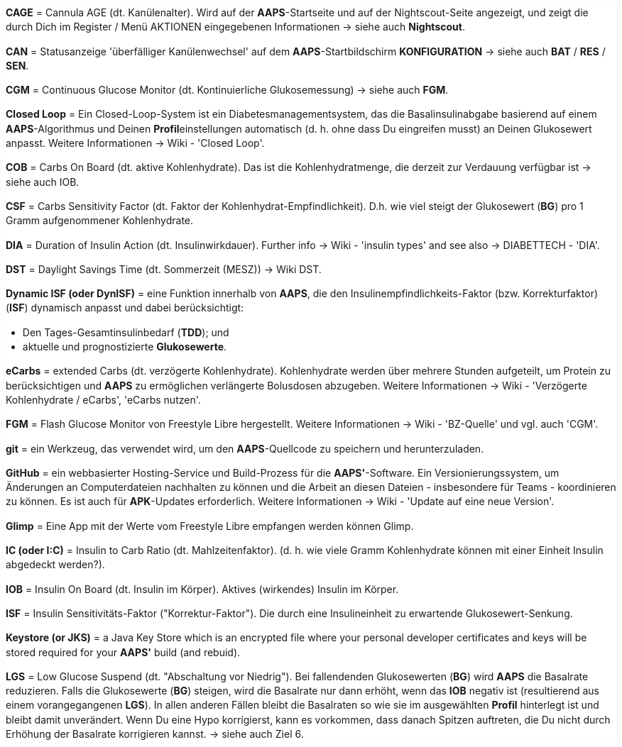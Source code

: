 **CAGE** = Cannula AGE (dt. Kanülenalter). Wird auf der **AAPS**-Startseite und auf der Nightscout-Seite angezeigt, und zeigt die durch Dich im Register / Menü AKTIONEN eingegebenen Informationen → siehe auch **Nightscout**.

**CAN** = Statusanzeige 'überfälliger Kanülenwechsel' auf dem **AAPS**-Startbildschirm **KONFIGURATION** → siehe auch **BAT** / **RES** / **SEN**.

**CGM** = Continuous Glucose Monitor (dt. Kontinuierliche Glukosemessung) → siehe auch **FGM**.

**Closed Loop** = Ein Closed-Loop-System ist ein Diabetesmanagementsystem, das die Basalinsulinabgabe basierend auf einem **AAPS**-Algorithmus und Deinen **Profil**einstellungen automatisch (d. h. ohne dass Du eingreifen musst) an Deinen Glukosewert anpasst. Weitere Informationen → Wiki - 'Closed Loop'.

**COB** = Carbs On Board (dt. aktive Kohlenhydrate). Das ist die Kohlenhydratmenge, die derzeit zur Verdauung verfügbar ist → siehe auch IOB.

**CSF** = Carbs Sensitivity Factor (dt. Faktor der Kohlenhydrat-Empfindlichkeit). D.h. wie viel steigt der Glukosewert (**BG**) pro 1 Gramm aufgenommener Kohlenhydrate.

**DIA** = Duration of Insulin Action (dt. Insulinwirkdauer). Further info → Wiki - 'insulin types' and see also → DIABETTECH - 'DIA'.

**DST** = Daylight Savings Time (dt. Sommerzeit (MESZ)) → Wiki DST.

**Dynamic ISF (oder DynISF)** = eine Funktion innerhalb von **AAPS**, die den Insulinempfindlichkeits-Faktor (bzw. Korrekturfaktor) (**ISF**) dynamisch anpasst und dabei berücksichtigt:

- Den Tages-Gesamtinsulinbedarf (**TDD**); und
- aktuelle und prognostizierte **Glukosewerte**.

**eCarbs** = extended Carbs (dt. verzögerte Kohlenhydrate). Kohlenhydrate werden über mehrere Stunden aufgeteilt, um Protein zu berücksichtigen und **AAPS** zu ermöglichen verlängerte Bolusdosen abzugeben. Weitere Informationen → Wiki - 'Verzögerte Kohlenhydrate / eCarbs', 'eCarbs nutzen'.

**FGM** = Flash Glucose Monitor von Freestyle Libre hergestellt. Weitere Informationen → Wiki - 'BZ-Quelle' und vgl. auch 'CGM'.

**git** = ein Werkzeug, das verwendet wird, um den **AAPS**-Quellcode zu speichern und herunterzuladen.

**GitHub** = ein webbasierter Hosting-Service und Build-Prozess für die **AAPS'**-Software. Ein Versionierungssystem, um Änderungen an Computerdateien nachhalten zu können und die Arbeit an diesen Dateien - insbesondere für Teams - koordinieren zu können. Es ist auch für **APK**-Updates erforderlich. Weitere Informationen → Wiki - 'Update auf eine neue Version'.

**Glimp** = Eine App mit der Werte vom Freestyle Libre empfangen werden können Glimp.

**IC (oder I:C)** = Insulin to Carb Ratio (dt. Mahlzeitenfaktor). (d. h. wie viele Gramm Kohlenhydrate können mit einer Einheit Insulin abgedeckt werden?).

**IOB** = Insulin On Board (dt. Insulin im Körper). Aktives (wirkendes) Insulin im Körper.

**ISF** = Insulin Sensitivitäts-Faktor ("Korrektur-Faktor"). Die durch eine Insulineinheit zu erwartende Glukosewert-Senkung.

**Keystore (or JKS)** = a Java Key Store which is an encrypted file where your personal developer certificates and keys will be stored required for your **AAPS'** build (and rebuid).

**LGS** = Low Glucose Suspend (dt. "Abschaltung vor Niedrig"). Bei fallendenden Glukosewerten (**BG**) wird **AAPS** die Basalrate reduzieren. Falls die Glukosewerte (**BG**) steigen, wird die Basalrate nur dann erhöht, wenn das **IOB** negativ ist (resultierend aus einem vorangegangenen **LGS**). In allen anderen Fällen bleibt die Basalraten so wie sie im ausgewählten **Profil** hinterlegt ist und bleibt damit unverändert. Wenn Du eine Hypo korrigierst, kann es vorkommen, dass danach Spitzen auftreten, die Du nicht durch Erhöhung der Basalrate korrigieren kannst. → siehe auch Ziel 6.
